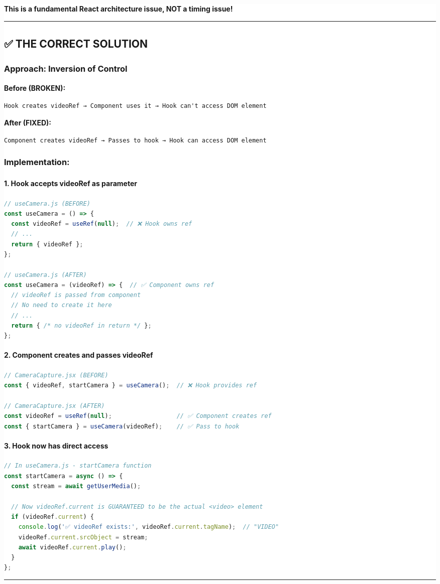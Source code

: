 **This is a fundamental React architecture issue, NOT a timing issue!**

---

## ✅ THE CORRECT SOLUTION

### Approach: Inversion of Control

**Before (BROKEN):**
```
Hook creates videoRef → Component uses it → Hook can't access DOM element
```

**After (FIXED):**
```
Component creates videoRef → Passes to hook → Hook can access DOM element
```

### Implementation:

#### 1. Hook accepts videoRef as parameter

```javascript
// useCamera.js (BEFORE)
const useCamera = () => {
  const videoRef = useRef(null);  // ❌ Hook owns ref
  // ...
  return { videoRef };
};

// useCamera.js (AFTER)
const useCamera = (videoRef) => {  // ✅ Component owns ref
  // videoRef is passed from component
  // No need to create it here
  // ...
  return { /* no videoRef in return */ };
};
```

#### 2. Component creates and passes videoRef

```javascript
// CameraCapture.jsx (BEFORE)
const { videoRef, startCamera } = useCamera();  // ❌ Hook provides ref

// CameraCapture.jsx (AFTER)
const videoRef = useRef(null);                  // ✅ Component creates ref
const { startCamera } = useCamera(videoRef);    // ✅ Pass to hook
```

#### 3. Hook now has direct access

```javascript
// In useCamera.js - startCamera function
const startCamera = async () => {
  const stream = await getUserMedia();
  
  // Now videoRef.current is GUARANTEED to be the actual <video> element
  if (videoRef.current) {
    console.log('✅ videoRef exists:', videoRef.current.tagName);  // "VIDEO"
    videoRef.current.srcObject = stream;
    await videoRef.current.play();
  }
};
```

---
